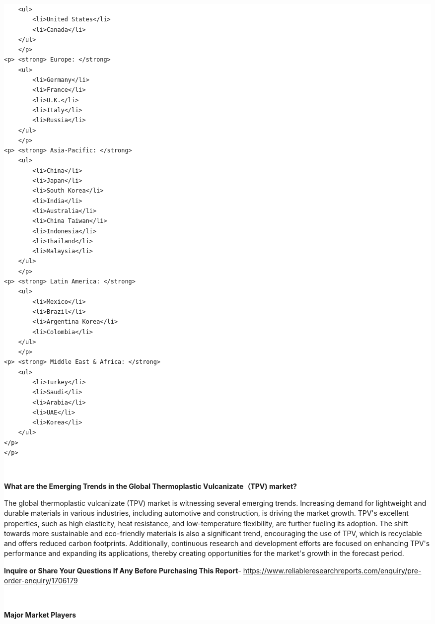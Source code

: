         <ul>
            <li>United States</li>
            <li>Canada</li>
        </ul>
        </p> 
    <p> <strong> Europe: </strong>
        <ul>
            <li>Germany</li>
            <li>France</li>
            <li>U.K.</li>
            <li>Italy</li>
            <li>Russia</li>
        </ul>
        </p> 
    <p> <strong> Asia-Pacific: </strong>
        <ul>
            <li>China</li>
            <li>Japan</li>
            <li>South Korea</li>
            <li>India</li>
            <li>Australia</li>
            <li>China Taiwan</li>
            <li>Indonesia</li>
            <li>Thailand</li>
            <li>Malaysia</li>
        </ul>
        </p> 
    <p> <strong> Latin America: </strong>
        <ul>
            <li>Mexico</li>
            <li>Brazil</li>
            <li>Argentina Korea</li>
            <li>Colombia</li>
        </ul>
        </p> 
    <p> <strong> Middle East & Africa: </strong>
        <ul>
            <li>Turkey</li>
            <li>Saudi</li>
            <li>Arabia</li>
            <li>UAE</li>
            <li>Korea</li>
        </ul>
    </p>
    </p>
<p>&nbsp;</p>
<p><strong>What are the Emerging Trends in the Global Thermoplastic Vulcanizate（TPV) market?</strong></p>
<p><p>The global thermoplastic vulcanizate (TPV) market is witnessing several emerging trends. Increasing demand for lightweight and durable materials in various industries, including automotive and construction, is driving the market growth. TPV's excellent properties, such as high elasticity, heat resistance, and low-temperature flexibility, are further fueling its adoption. The shift towards more sustainable and eco-friendly materials is also a significant trend, encouraging the use of TPV, which is recyclable and offers reduced carbon footprints. Additionally, continuous research and development efforts are focused on enhancing TPV's performance and expanding its applications, thereby creating opportunities for the market's growth in the forecast period.</p></p>
<p><strong>Inquire or Share Your Questions If Any Before Purchasing This Report</strong>- <a href="https://www.reliableresearchreports.com/enquiry/pre-order-enquiry/1706179">https://www.reliableresearchreports.com/enquiry/pre-order-enquiry/1706179</a></p>
<p>&nbsp;</p>
<p><strong>Major Market Players</strong></p>